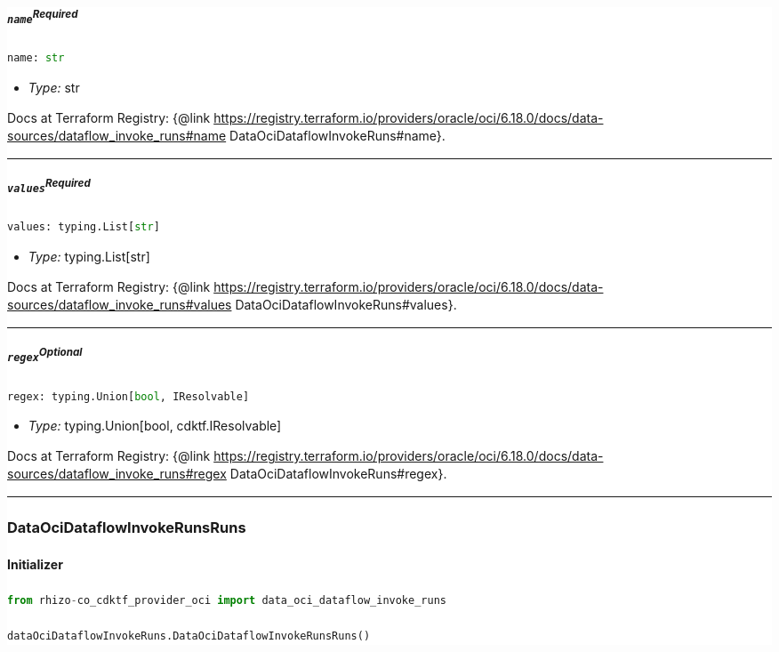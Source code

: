 
##### `name`<sup>Required</sup> <a name="name" id="rhizo-co-terraform-provider-oci.dataOciDataflowInvokeRuns.DataOciDataflowInvokeRunsFilter.property.name"></a>

```python
name: str
```

- *Type:* str

Docs at Terraform Registry: {@link https://registry.terraform.io/providers/oracle/oci/6.18.0/docs/data-sources/dataflow_invoke_runs#name DataOciDataflowInvokeRuns#name}.

---

##### `values`<sup>Required</sup> <a name="values" id="rhizo-co-terraform-provider-oci.dataOciDataflowInvokeRuns.DataOciDataflowInvokeRunsFilter.property.values"></a>

```python
values: typing.List[str]
```

- *Type:* typing.List[str]

Docs at Terraform Registry: {@link https://registry.terraform.io/providers/oracle/oci/6.18.0/docs/data-sources/dataflow_invoke_runs#values DataOciDataflowInvokeRuns#values}.

---

##### `regex`<sup>Optional</sup> <a name="regex" id="rhizo-co-terraform-provider-oci.dataOciDataflowInvokeRuns.DataOciDataflowInvokeRunsFilter.property.regex"></a>

```python
regex: typing.Union[bool, IResolvable]
```

- *Type:* typing.Union[bool, cdktf.IResolvable]

Docs at Terraform Registry: {@link https://registry.terraform.io/providers/oracle/oci/6.18.0/docs/data-sources/dataflow_invoke_runs#regex DataOciDataflowInvokeRuns#regex}.

---

### DataOciDataflowInvokeRunsRuns <a name="DataOciDataflowInvokeRunsRuns" id="rhizo-co-terraform-provider-oci.dataOciDataflowInvokeRuns.DataOciDataflowInvokeRunsRuns"></a>

#### Initializer <a name="Initializer" id="rhizo-co-terraform-provider-oci.dataOciDataflowInvokeRuns.DataOciDataflowInvokeRunsRuns.Initializer"></a>

```python
from rhizo-co_cdktf_provider_oci import data_oci_dataflow_invoke_runs

dataOciDataflowInvokeRuns.DataOciDataflowInvokeRunsRuns()
```
